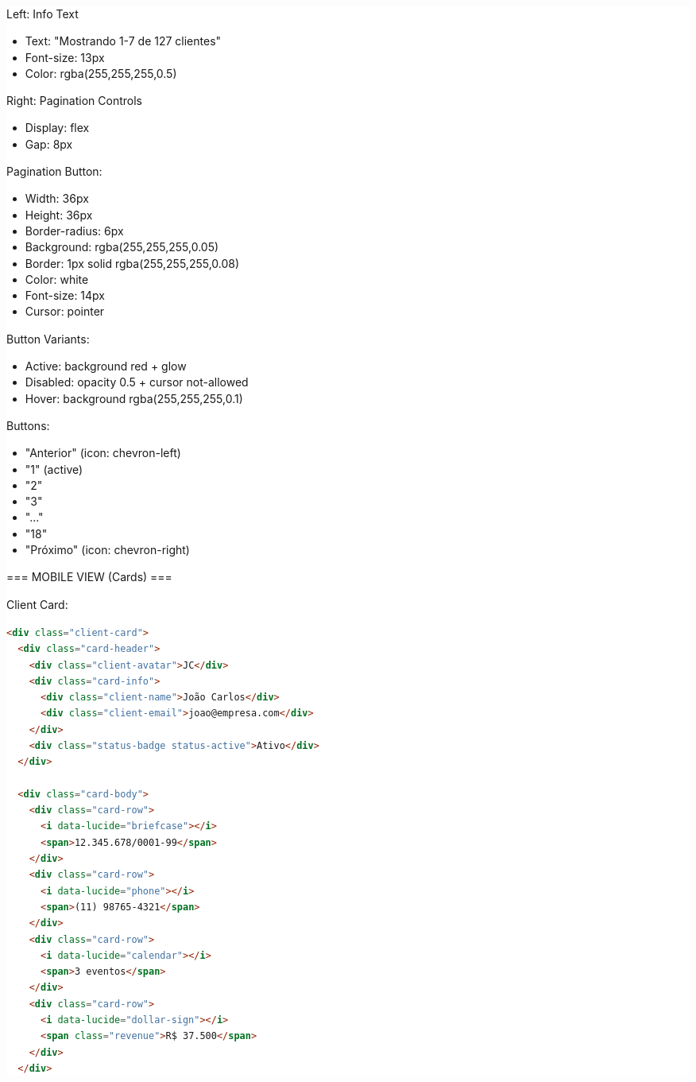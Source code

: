Left: Info Text
- Text: "Mostrando 1-7 de 127 clientes"
- Font-size: 13px
- Color: rgba(255,255,255,0.5)

Right: Pagination Controls
- Display: flex
- Gap: 8px

Pagination Button:
- Width: 36px
- Height: 36px
- Border-radius: 6px
- Background: rgba(255,255,255,0.05)
- Border: 1px solid rgba(255,255,255,0.08)
- Color: white
- Font-size: 14px
- Cursor: pointer

Button Variants:
- Active: background red + glow
- Disabled: opacity 0.5 + cursor not-allowed
- Hover: background rgba(255,255,255,0.1)

Buttons:
- "Anterior" (icon: chevron-left)
- "1" (active)
- "2"
- "3"
- "..."
- "18"
- "Próximo" (icon: chevron-right)

=== MOBILE VIEW (Cards) ===

Client Card:
```html
<div class="client-card">
  <div class="card-header">
    <div class="client-avatar">JC</div>
    <div class="card-info">
      <div class="client-name">João Carlos</div>
      <div class="client-email">joao@empresa.com</div>
    </div>
    <div class="status-badge status-active">Ativo</div>
  </div>

  <div class="card-body">
    <div class="card-row">
      <i data-lucide="briefcase"></i>
      <span>12.345.678/0001-99</span>
    </div>
    <div class="card-row">
      <i data-lucide="phone"></i>
      <span>(11) 98765-4321</span>
    </div>
    <div class="card-row">
      <i data-lucide="calendar"></i>
      <span>3 eventos</span>
    </div>
    <div class="card-row">
      <i data-lucide="dollar-sign"></i>
      <span class="revenue">R$ 37.500</span>
    </div>
  </div>

```